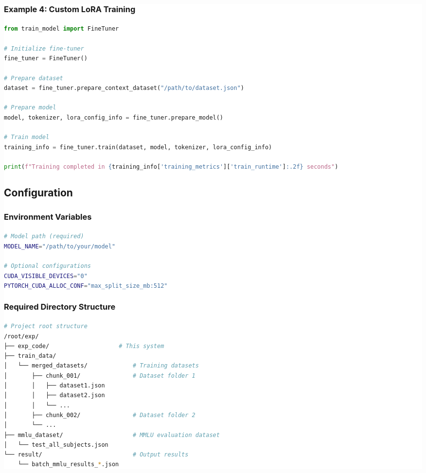 ### Example 4: Custom LoRA Training

```python
from train_model import FineTuner

# Initialize fine-tuner
fine_tuner = FineTuner()

# Prepare dataset
dataset = fine_tuner.prepare_context_dataset("/path/to/dataset.json")

# Prepare model
model, tokenizer, lora_config_info = fine_tuner.prepare_model()

# Train model
training_info = fine_tuner.train(dataset, model, tokenizer, lora_config_info)

print(f"Training completed in {training_info['training_metrics']['train_runtime']:.2f} seconds")
```

## Configuration

### Environment Variables

```bash
# Model path (required)
MODEL_NAME="/path/to/your/model"

# Optional configurations
CUDA_VISIBLE_DEVICES="0"
PYTORCH_CUDA_ALLOC_CONF="max_split_size_mb:512"
```

### Required Directory Structure

```bash
# Project root structure
/root/exp/
├── exp_code/                    # This system
├── train_data/
│   └── merged_datasets/             # Training datasets
│       ├── chunk_001/               # Dataset folder 1
│       │   ├── dataset1.json
│       │   ├── dataset2.json
│       │   └── ...
│       ├── chunk_002/               # Dataset folder 2
│       └── ...
├── mmlu_dataset/                    # MMLU evaluation dataset
│   └── test_all_subjects.json
└── result/                          # Output results
    └── batch_mmlu_results_*.json
```
